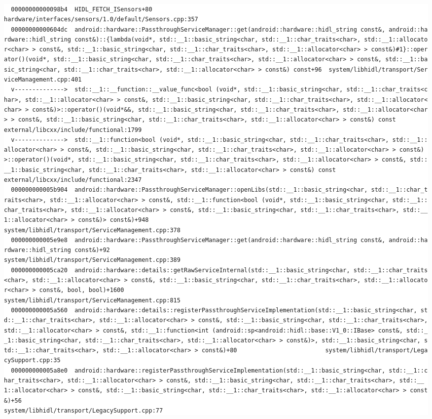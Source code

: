 ```
  00000000000098b4  HIDL_FETCH_ISensors+80                                                                                                                                                                                                                                                                                                                                                                                                                                                                                                                                                  hardware/interfaces/sensors/1.0/default/Sensors.cpp:357
  00000000000604dc  android::hardware::PassthroughServiceManager::get(android::hardware::hidl_string const&, android::hardware::hidl_string const&)::{lambda(void*, std::__1::basic_string<char, std::__1::char_traits<char>, std::__1::allocator<char> > const&, std::__1::basic_string<char, std::__1::char_traits<char>, std::__1::allocator<char> > const&)#1}::operator()(void*, std::__1::basic_string<char, std::__1::char_traits<char>, std::__1::allocator<char> > const&, std::__1::basic_string<char, std::__1::char_traits<char>, std::__1::allocator<char> > const&) const+96  system/libhidl/transport/ServiceManagement.cpp:401
  v-------------->  std::__1::__function::__value_func<bool (void*, std::__1::basic_string<char, std::__1::char_traits<char>, std::__1::allocator<char> > const&, std::__1::basic_string<char, std::__1::char_traits<char>, std::__1::allocator<char> > const&)>::operator()(void*&&, std::__1::basic_string<char, std::__1::char_traits<char>, std::__1::allocator<char> > const&, std::__1::basic_string<char, std::__1::char_traits<char>, std::__1::allocator<char> > const&) const                                                                                                     external/libcxx/include/functional:1799
  v-------------->  std::__1::function<bool (void*, std::__1::basic_string<char, std::__1::char_traits<char>, std::__1::allocator<char> > const&, std::__1::basic_string<char, std::__1::char_traits<char>, std::__1::allocator<char> > const&)>::operator()(void*, std::__1::basic_string<char, std::__1::char_traits<char>, std::__1::allocator<char> > const&, std::__1::basic_string<char, std::__1::char_traits<char>, std::__1::allocator<char> > const&) const                                                                                                                       external/libcxx/include/functional:2347
  000000000005b904  android::hardware::PassthroughServiceManager::openLibs(std::__1::basic_string<char, std::__1::char_traits<char>, std::__1::allocator<char> > const&, std::__1::function<bool (void*, std::__1::basic_string<char, std::__1::char_traits<char>, std::__1::allocator<char> > const&, std::__1::basic_string<char, std::__1::char_traits<char>, std::__1::allocator<char> > const&)> const&)+948                                                                                                                                                                           system/libhidl/transport/ServiceManagement.cpp:378
  000000000005e9e8  android::hardware::PassthroughServiceManager::get(android::hardware::hidl_string const&, android::hardware::hidl_string const&)+92                                                                                                                                                                                                                                                                                                                                                                                                                                      system/libhidl/transport/ServiceManagement.cpp:389
  000000000005ca20  android::hardware::details::getRawServiceInternal(std::__1::basic_string<char, std::__1::char_traits<char>, std::__1::allocator<char> > const&, std::__1::basic_string<char, std::__1::char_traits<char>, std::__1::allocator<char> > const&, bool, bool)+1600                                                                                                                                                                                                                                                                                                          system/libhidl/transport/ServiceManagement.cpp:815
  000000000005a560  android::hardware::details::registerPassthroughServiceImplementation(std::__1::basic_string<char, std::__1::char_traits<char>, std::__1::allocator<char> > const&, std::__1::basic_string<char, std::__1::char_traits<char>, std::__1::allocator<char> > const&, std::__1::function<int (android::sp<android::hidl::base::V1_0::IBase> const&, std::__1::basic_string<char, std::__1::char_traits<char>, std::__1::allocator<char> > const&)>, std::__1::basic_string<char, std::__1::char_traits<char>, std::__1::allocator<char> > const&)+80                         system/libhidl/transport/LegacySupport.cpp:35
  000000000005a8e0  android::hardware::registerPassthroughServiceImplementation(std::__1::basic_string<char, std::__1::char_traits<char>, std::__1::allocator<char> > const&, std::__1::basic_string<char, std::__1::char_traits<char>, std::__1::allocator<char> > const&, std::__1::basic_string<char, std::__1::char_traits<char>, std::__1::allocator<char> > const&)+56                                                                                                                                                                                                                system/libhidl/transport/LegacySupport.cpp:77
```